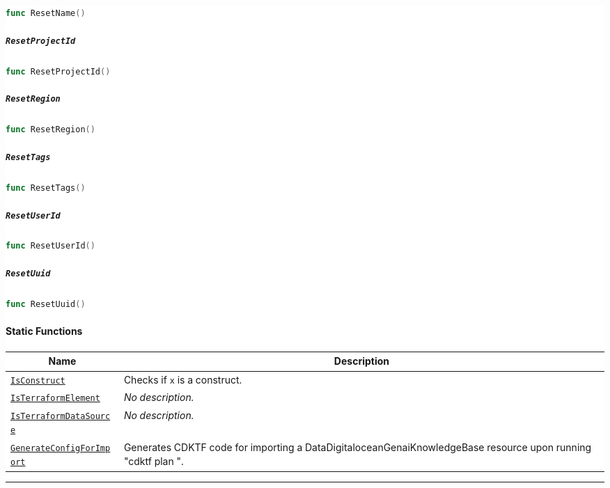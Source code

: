 ```go
func ResetName()
```

##### `ResetProjectId` <a name="ResetProjectId" id="@cdktf/provider-digitalocean.dataDigitaloceanGenaiKnowledgeBase.DataDigitaloceanGenaiKnowledgeBase.resetProjectId"></a>

```go
func ResetProjectId()
```

##### `ResetRegion` <a name="ResetRegion" id="@cdktf/provider-digitalocean.dataDigitaloceanGenaiKnowledgeBase.DataDigitaloceanGenaiKnowledgeBase.resetRegion"></a>

```go
func ResetRegion()
```

##### `ResetTags` <a name="ResetTags" id="@cdktf/provider-digitalocean.dataDigitaloceanGenaiKnowledgeBase.DataDigitaloceanGenaiKnowledgeBase.resetTags"></a>

```go
func ResetTags()
```

##### `ResetUserId` <a name="ResetUserId" id="@cdktf/provider-digitalocean.dataDigitaloceanGenaiKnowledgeBase.DataDigitaloceanGenaiKnowledgeBase.resetUserId"></a>

```go
func ResetUserId()
```

##### `ResetUuid` <a name="ResetUuid" id="@cdktf/provider-digitalocean.dataDigitaloceanGenaiKnowledgeBase.DataDigitaloceanGenaiKnowledgeBase.resetUuid"></a>

```go
func ResetUuid()
```

#### Static Functions <a name="Static Functions" id="Static Functions"></a>

| **Name** | **Description** |
| --- | --- |
| <code><a href="#@cdktf/provider-digitalocean.dataDigitaloceanGenaiKnowledgeBase.DataDigitaloceanGenaiKnowledgeBase.isConstruct">IsConstruct</a></code> | Checks if `x` is a construct. |
| <code><a href="#@cdktf/provider-digitalocean.dataDigitaloceanGenaiKnowledgeBase.DataDigitaloceanGenaiKnowledgeBase.isTerraformElement">IsTerraformElement</a></code> | *No description.* |
| <code><a href="#@cdktf/provider-digitalocean.dataDigitaloceanGenaiKnowledgeBase.DataDigitaloceanGenaiKnowledgeBase.isTerraformDataSource">IsTerraformDataSource</a></code> | *No description.* |
| <code><a href="#@cdktf/provider-digitalocean.dataDigitaloceanGenaiKnowledgeBase.DataDigitaloceanGenaiKnowledgeBase.generateConfigForImport">GenerateConfigForImport</a></code> | Generates CDKTF code for importing a DataDigitaloceanGenaiKnowledgeBase resource upon running "cdktf plan <stack-name>". |

---
